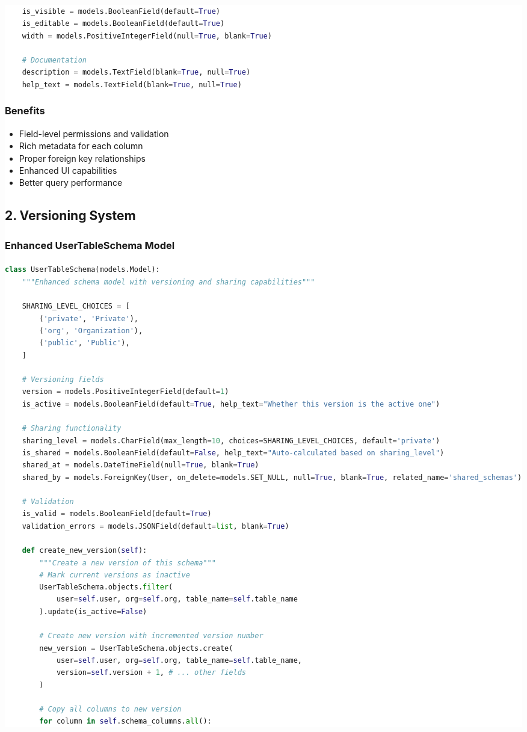 ```python
    is_visible = models.BooleanField(default=True)
    is_editable = models.BooleanField(default=True)
    width = models.PositiveIntegerField(null=True, blank=True)
    
    # Documentation
    description = models.TextField(blank=True, null=True)
    help_text = models.TextField(blank=True, null=True)
```

### Benefits
- Field-level permissions and validation
- Rich metadata for each column
- Proper foreign key relationships
- Enhanced UI capabilities
- Better query performance

## 2. Versioning System

### Enhanced UserTableSchema Model
```python
class UserTableSchema(models.Model):
    """Enhanced schema model with versioning and sharing capabilities"""
    
    SHARING_LEVEL_CHOICES = [
        ('private', 'Private'),
        ('org', 'Organization'),
        ('public', 'Public'),
    ]
    
    # Versioning fields
    version = models.PositiveIntegerField(default=1)
    is_active = models.BooleanField(default=True, help_text="Whether this version is the active one")
    
    # Sharing functionality
    sharing_level = models.CharField(max_length=10, choices=SHARING_LEVEL_CHOICES, default='private')
    is_shared = models.BooleanField(default=False, help_text="Auto-calculated based on sharing_level")
    shared_at = models.DateTimeField(null=True, blank=True)
    shared_by = models.ForeignKey(User, on_delete=models.SET_NULL, null=True, blank=True, related_name='shared_schemas')
    
    # Validation
    is_valid = models.BooleanField(default=True)
    validation_errors = models.JSONField(default=list, blank=True)
    
    def create_new_version(self):
        """Create a new version of this schema"""
        # Mark current versions as inactive
        UserTableSchema.objects.filter(
            user=self.user, org=self.org, table_name=self.table_name
        ).update(is_active=False)
        
        # Create new version with incremented version number
        new_version = UserTableSchema.objects.create(
            user=self.user, org=self.org, table_name=self.table_name,
            version=self.version + 1, # ... other fields
        )
        
        # Copy all columns to new version
        for column in self.schema_columns.all():
```